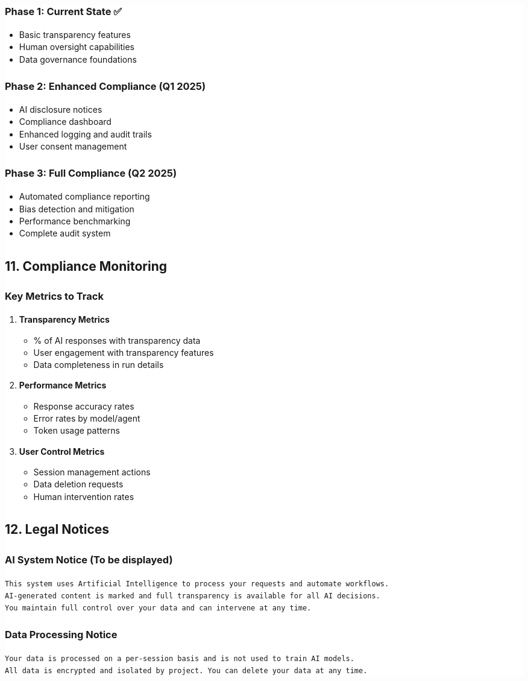 ### Phase 1: Current State ✅
- Basic transparency features
- Human oversight capabilities
- Data governance foundations

### Phase 2: Enhanced Compliance (Q1 2025)
- AI disclosure notices
- Compliance dashboard
- Enhanced logging and audit trails
- User consent management

### Phase 3: Full Compliance (Q2 2025)
- Automated compliance reporting
- Bias detection and mitigation
- Performance benchmarking
- Complete audit system

## 11. Compliance Monitoring

### Key Metrics to Track
1. **Transparency Metrics**
   - % of AI responses with transparency data
   - User engagement with transparency features
   - Data completeness in run details

2. **Performance Metrics**
   - Response accuracy rates
   - Error rates by model/agent
   - Token usage patterns

3. **User Control Metrics**
   - Session management actions
   - Data deletion requests
   - Human intervention rates

## 12. Legal Notices

### AI System Notice (To be displayed)
```
This system uses Artificial Intelligence to process your requests and automate workflows. 
AI-generated content is marked and full transparency is available for all AI decisions. 
You maintain full control over your data and can intervene at any time.
```

### Data Processing Notice
```
Your data is processed on a per-session basis and is not used to train AI models. 
All data is encrypted and isolated by project. You can delete your data at any time.
```
